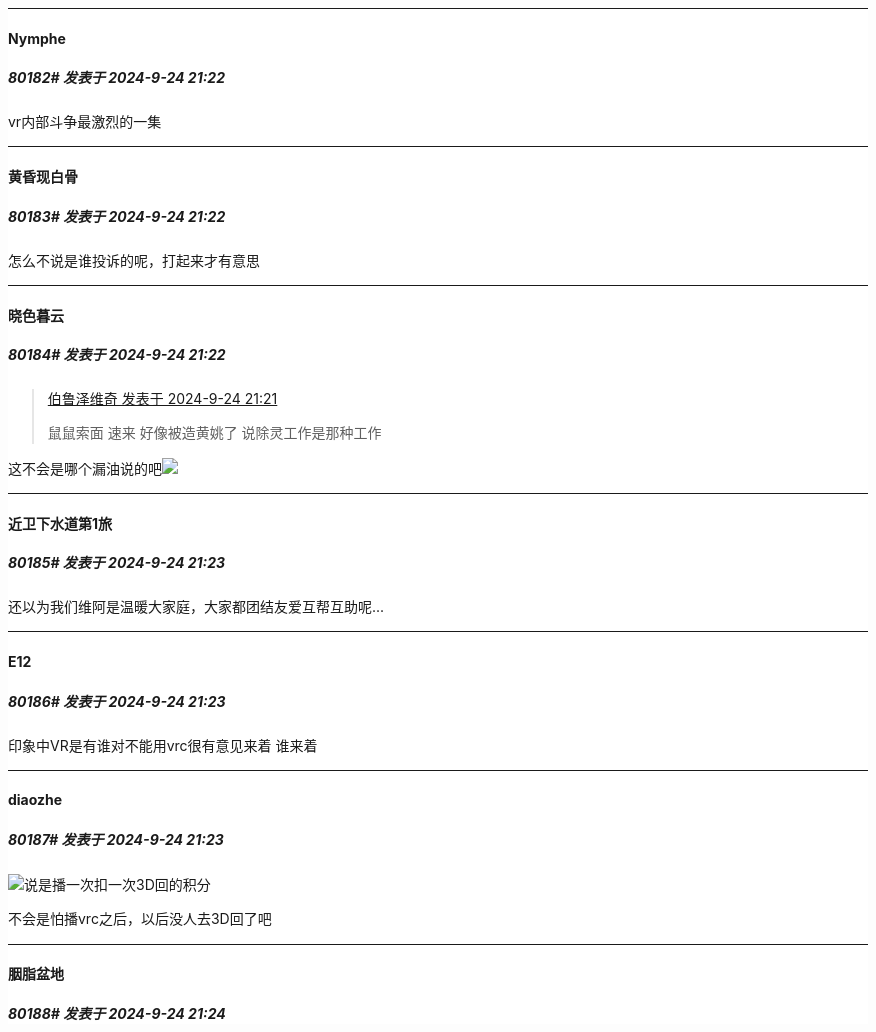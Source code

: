 
*****

####  Nymphe  
##### 80182#       发表于 2024-9-24 21:22

vr内部斗争最激烈的一集

*****

####  黄昏现白骨  
##### 80183#       发表于 2024-9-24 21:22

怎么不说是谁投诉的呢，打起来才有意思

*****

####  晓色暮云  
##### 80184#       发表于 2024-9-24 21:22

<blockquote><a href="httphttps://bbs.saraba1st.com/2b/forum.php?mod=redirect&amp;goto=findpost&amp;pid=66294484&amp;ptid=2184782" target="_blank">伯鲁泽维奇 发表于 2024-9-24 21:21</a>

鼠鼠索面 速来 好像被造黄姚了 说除灵工作是那种工作</blockquote>
这不会是哪个漏油说的吧<img src="https://static.saraba1st.com/image/smiley/face2017/076.png" referrerpolicy="no-referrer">

*****

####  近卫下水道第1旅  
##### 80185#       发表于 2024-9-24 21:23

还以为我们维阿是温暖大家庭，大家都团结友爱互帮互助呢...

*****

####  E12  
##### 80186#       发表于 2024-9-24 21:23

印象中VR是有谁对不能用vrc很有意见来着 谁来着

*****

####  diaozhe  
##### 80187#       发表于 2024-9-24 21:23

<img src="https://static.saraba1st.com/image/smiley/face2017/067.png" referrerpolicy="no-referrer">说是播一次扣一次3D回的积分

不会是怕播vrc之后，以后没人去3D回了吧

*****

####  胭脂盆地  
##### 80188#       发表于 2024-9-24 21:24
